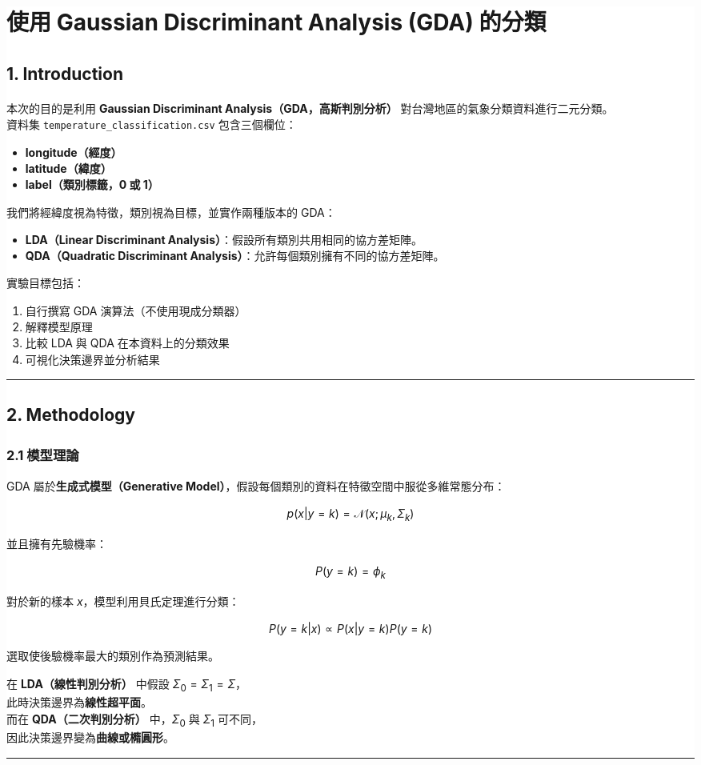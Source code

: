 # 使用 Gaussian Discriminant Analysis (GDA) 的分類

## 1. Introduction

本次的目的是利用 **Gaussian Discriminant Analysis（GDA，高斯判別分析）** 對台灣地區的氣象分類資料進行二元分類。  
資料集 `temperature_classification.csv` 包含三個欄位：
- **longitude（經度）**
- **latitude（緯度）**
- **label（類別標籤，0 或 1）**

我們將經緯度視為特徵，類別視為目標，並實作兩種版本的 GDA：

- **LDA（Linear Discriminant Analysis）**：假設所有類別共用相同的協方差矩陣。
- **QDA（Quadratic Discriminant Analysis）**：允許每個類別擁有不同的協方差矩陣。

實驗目標包括：
1. 自行撰寫 GDA 演算法（不使用現成分類器）
2. 解釋模型原理
3. 比較 LDA 與 QDA 在本資料上的分類效果
4. 可視化決策邊界並分析結果

---

## 2. Methodology

### 2.1 模型理論

GDA 屬於**生成式模型（Generative Model）**，假設每個類別的資料在特徵空間中服從多維常態分布：

$$
p(x|y=k) = \mathcal{N}(x; \mu_k, \Sigma_k)
$$

並且擁有先驗機率：

$$
P(y=k) = \phi_k
$$

對於新的樣本 $x$，模型利用貝氏定理進行分類：

$$
P(y=k|x) \propto P(x|y=k) P(y=k)
$$

選取使後驗機率最大的類別作為預測結果。

在 **LDA（線性判別分析）** 中假設 $\Sigma_0 = \Sigma_1 = \Sigma$，  
此時決策邊界為**線性超平面**。  
而在 **QDA（二次判別分析）** 中，$\Sigma_0$ 與 $\Sigma_1$ 可不同，  
因此決策邊界變為**曲線或橢圓形**。

---
